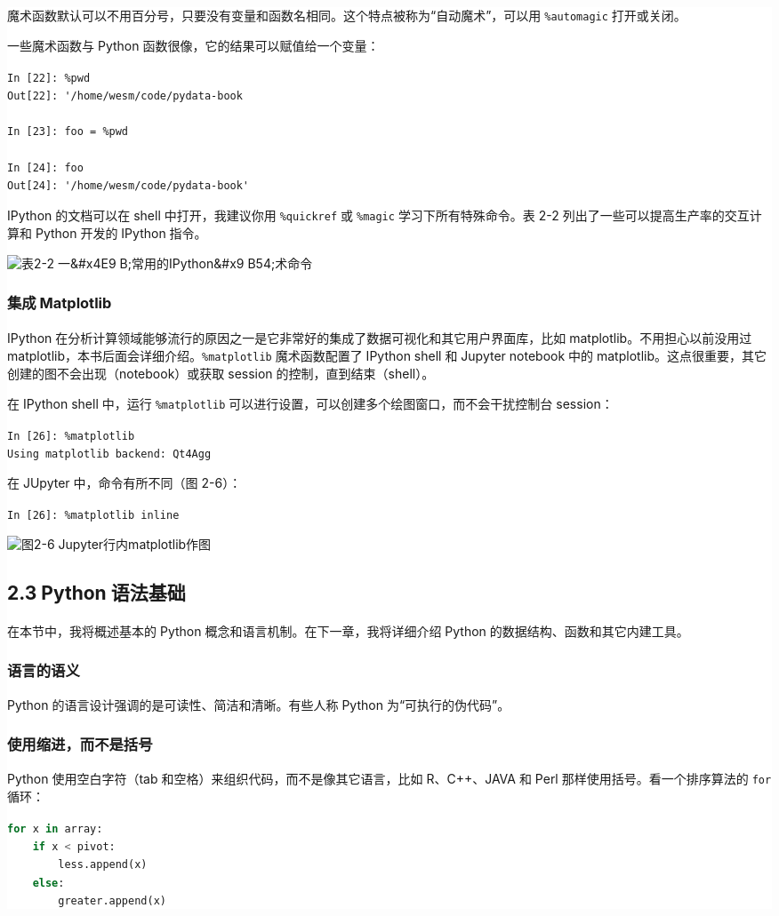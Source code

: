 魔术函数默认可以不用百分号，只要没有变量和函数名相同。这个特点被称为“自动魔术”，可以用 `%automagic` 打开或关闭。

一些魔术函数与 Python 函数很像，它的结果可以赋值给一个变量：

```text
In [22]: %pwd
Out[22]: '/home/wesm/code/pydata-book

In [23]: foo = %pwd

In [24]: foo
Out[24]: '/home/wesm/code/pydata-book'
```

IPython 的文档可以在 shell 中打开，我建议你用 `%quickref` 或 `%magic` 学习下所有特殊命令。表 2-2 列出了一些可以提高生产率的交互计算和 Python 开发的 IPython 指令。

![&#x8868;2-2 &#x4E00;&#x4E9 B;&#x5E38;&#x7528;&#x7684;IPython&#x9 B54;&#x672F;&#x547D;&#x4EE4;](http://upload-images.jianshu.io/upload_images/7178691-c72b11add9b8ccf8.png?imageMogr2/auto-orient/strip|imageView2/2/w/1240)

### 集成 Matplotlib

IPython 在分析计算领域能够流行的原因之一是它非常好的集成了数据可视化和其它用户界面库，比如 matplotlib。不用担心以前没用过 matplotlib，本书后面会详细介绍。`%matplotlib` 魔术函数配置了 IPython shell 和 Jupyter notebook 中的 matplotlib。这点很重要，其它创建的图不会出现（notebook）或获取 session 的控制，直到结束（shell）。

在 IPython shell 中，运行 `%matplotlib` 可以进行设置，可以创建多个绘图窗口，而不会干扰控制台 session：

```text
In [26]: %matplotlib
Using matplotlib backend: Qt4Agg
```

在 JUpyter 中，命令有所不同（图 2-6）：

```text
In [26]: %matplotlib inline
```

![&#x56FE;2-6 Jupyter&#x884C;&#x5185;matplotlib&#x4F5C;&#x56FE;](http://upload-images.jianshu.io/upload_images/7178691-3ab3738a92a15486.png?imageMogr2/auto-orient/strip|imageView2/2/w/1240)

## 2.3 Python 语法基础

在本节中，我将概述基本的 Python 概念和语言机制。在下一章，我将详细介绍 Python 的数据结构、函数和其它内建工具。

### 语言的语义

Python 的语言设计强调的是可读性、简洁和清晰。有些人称 Python 为“可执行的伪代码”。

### 使用缩进，而不是括号

Python 使用空白字符（tab 和空格）来组织代码，而不是像其它语言，比如 R、C++、JAVA 和 Perl 那样使用括号。看一个排序算法的 `for` 循环：

```python
for x in array:
    if x < pivot:
        less.append(x)
    else:
        greater.append(x)
```
